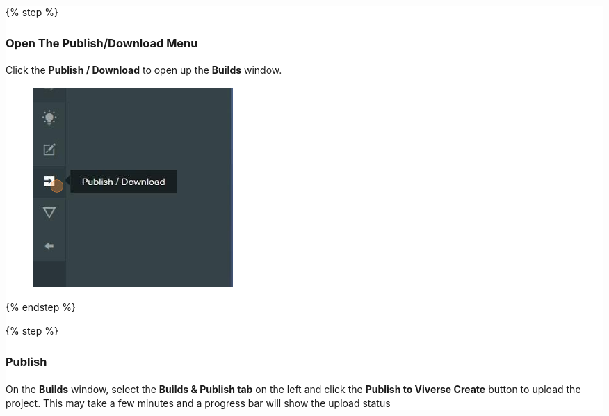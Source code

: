 {% step %}
### Open The Publish/Download Menu

Click the **Publish / Download** to open up the **Builds** window.

<figure><img src="../.gitbook/assets/image (333).png" alt="" width="287"><figcaption></figcaption></figure>
{% endstep %}

{% step %}
### Publish

On the **Builds** window, select the **Builds & Publish tab** on the left and click the **Publish to Viverse Create** button to upload the project. This may take a few minutes and a progress bar will show the upload status
